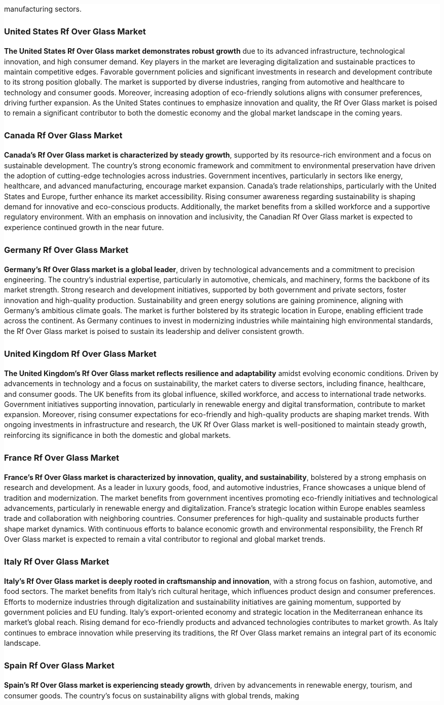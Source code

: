 manufacturing sectors.</span></em></p></blockquote><h3><strong>United States Rf Over Glass Market</strong></h3><p><strong>The United States Rf Over Glass market demonstrates robust growth</strong> due to its advanced infrastructure, technological innovation, and high consumer demand. Key players in the market are leveraging digitalization and sustainable practices to maintain competitive edges. Favorable government policies and significant investments in research and development contribute to its strong position globally. The market is supported by diverse industries, ranging from automotive and healthcare to technology and consumer goods. Moreover, increasing adoption of eco-friendly solutions aligns with consumer preferences, driving further expansion. As the United States continues to emphasize innovation and quality, the Rf Over Glass market is poised to remain a significant contributor to both the domestic economy and the global market landscape in the coming years.</p><h3><strong>Canada Rf Over Glass Market</strong></h3><p><strong>Canada&rsquo;s Rf Over Glass market is characterized by steady growth</strong>, supported by its resource-rich environment and a focus on sustainable development. The country&rsquo;s strong economic framework and commitment to environmental preservation have driven the adoption of cutting-edge technologies across industries. Government incentives, particularly in sectors like energy, healthcare, and advanced manufacturing, encourage market expansion. Canada&rsquo;s trade relationships, particularly with the United States and Europe, further enhance its market accessibility. Rising consumer awareness regarding sustainability is shaping demand for innovative and eco-conscious products. Additionally, the market benefits from a skilled workforce and a supportive regulatory environment. With an emphasis on innovation and inclusivity, the Canadian Rf Over Glass market is expected to experience continued growth in the near future.</p><h3><strong>Germany Rf Over Glass Market</strong></h3><p><strong>Germany&rsquo;s Rf Over Glass market is a global leader</strong>, driven by technological advancements and a commitment to precision engineering. The country&rsquo;s industrial expertise, particularly in automotive, chemicals, and machinery, forms the backbone of its market strength. Strong research and development initiatives, supported by both government and private sectors, foster innovation and high-quality production. Sustainability and green energy solutions are gaining prominence, aligning with Germany&rsquo;s ambitious climate goals. The market is further bolstered by its strategic location in Europe, enabling efficient trade across the continent. As Germany continues to invest in modernizing industries while maintaining high environmental standards, the Rf Over Glass market is poised to sustain its leadership and deliver consistent growth.</p><h3><strong>United Kingdom Rf Over Glass Market</strong></h3><p><strong>The United Kingdom&rsquo;s Rf Over Glass market reflects resilience and adaptability</strong> amidst evolving economic conditions. Driven by advancements in technology and a focus on sustainability, the market caters to diverse sectors, including finance, healthcare, and consumer goods. The UK benefits from its global influence, skilled workforce, and access to international trade networks. Government initiatives supporting innovation, particularly in renewable energy and digital transformation, contribute to market expansion. Moreover, rising consumer expectations for eco-friendly and high-quality products are shaping market trends. With ongoing investments in infrastructure and research, the UK Rf Over Glass market is well-positioned to maintain steady growth, reinforcing its significance in both the domestic and global markets.</p><h3><strong>France Rf Over Glass Market</strong></h3><p><strong>France&rsquo;s Rf Over Glass market is characterized by innovation, quality, and sustainability</strong>, bolstered by a strong emphasis on research and development. As a leader in luxury goods, food, and automotive industries, France showcases a unique blend of tradition and modernization. The market benefits from government incentives promoting eco-friendly initiatives and technological advancements, particularly in renewable energy and digitalization. France&rsquo;s strategic location within Europe enables seamless trade and collaboration with neighboring countries. Consumer preferences for high-quality and sustainable products further shape market dynamics. With continuous efforts to balance economic growth and environmental responsibility, the French Rf Over Glass market is expected to remain a vital contributor to regional and global market trends.</p><h3><strong>Italy Rf Over Glass Market</strong></h3><p><strong>Italy&rsquo;s Rf Over Glass market is deeply rooted in craftsmanship and innovation</strong>, with a strong focus on fashion, automotive, and food sectors. The market benefits from Italy&rsquo;s rich cultural heritage, which influences product design and consumer preferences. Efforts to modernize industries through digitalization and sustainability initiatives are gaining momentum, supported by government policies and EU funding. Italy&rsquo;s export-oriented economy and strategic location in the Mediterranean enhance its market&rsquo;s global reach. Rising demand for eco-friendly products and advanced technologies contributes to market growth. As Italy continues to embrace innovation while preserving its traditions, the Rf Over Glass market remains an integral part of its economic landscape.</p><h3><strong>Spain Rf Over Glass Market</strong></h3><p><strong>Spain&rsquo;s Rf Over Glass market is experiencing steady growth</strong>, driven by advancements in renewable energy, tourism, and consumer goods. The country&rsquo;s focus on sustainability aligns with global trends, making